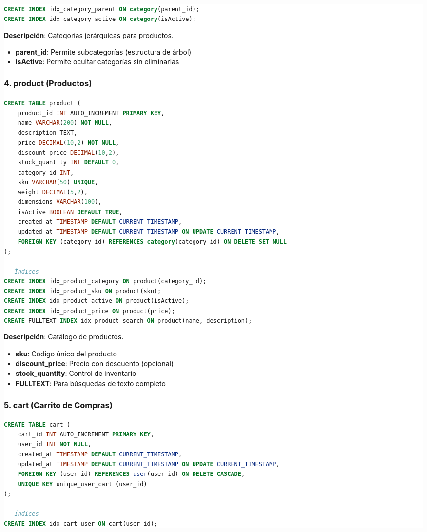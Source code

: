 ```sql
CREATE INDEX idx_category_parent ON category(parent_id);
CREATE INDEX idx_category_active ON category(isActive);
```

**Descripción**: Categorías jerárquicas para productos.
- **parent_id**: Permite subcategorías (estructura de árbol)
- **isActive**: Permite ocultar categorías sin eliminarlas

### 4. product (Productos)
```sql
CREATE TABLE product (
    product_id INT AUTO_INCREMENT PRIMARY KEY,
    name VARCHAR(200) NOT NULL,
    description TEXT,
    price DECIMAL(10,2) NOT NULL,
    discount_price DECIMAL(10,2),
    stock_quantity INT DEFAULT 0,
    category_id INT,
    sku VARCHAR(50) UNIQUE,
    weight DECIMAL(5,2),
    dimensions VARCHAR(100),
    isActive BOOLEAN DEFAULT TRUE,
    created_at TIMESTAMP DEFAULT CURRENT_TIMESTAMP,
    updated_at TIMESTAMP DEFAULT CURRENT_TIMESTAMP ON UPDATE CURRENT_TIMESTAMP,
    FOREIGN KEY (category_id) REFERENCES category(category_id) ON DELETE SET NULL
);

-- Índices
CREATE INDEX idx_product_category ON product(category_id);
CREATE INDEX idx_product_sku ON product(sku);
CREATE INDEX idx_product_active ON product(isActive);
CREATE INDEX idx_product_price ON product(price);
CREATE FULLTEXT INDEX idx_product_search ON product(name, description);
```

**Descripción**: Catálogo de productos.
- **sku**: Código único del producto
- **discount_price**: Precio con descuento (opcional)
- **stock_quantity**: Control de inventario
- **FULLTEXT**: Para búsquedas de texto completo

### 5. cart (Carrito de Compras)
```sql
CREATE TABLE cart (
    cart_id INT AUTO_INCREMENT PRIMARY KEY,
    user_id INT NOT NULL,
    created_at TIMESTAMP DEFAULT CURRENT_TIMESTAMP,
    updated_at TIMESTAMP DEFAULT CURRENT_TIMESTAMP ON UPDATE CURRENT_TIMESTAMP,
    FOREIGN KEY (user_id) REFERENCES user(user_id) ON DELETE CASCADE,
    UNIQUE KEY unique_user_cart (user_id)
);

-- Índices
CREATE INDEX idx_cart_user ON cart(user_id);
```
